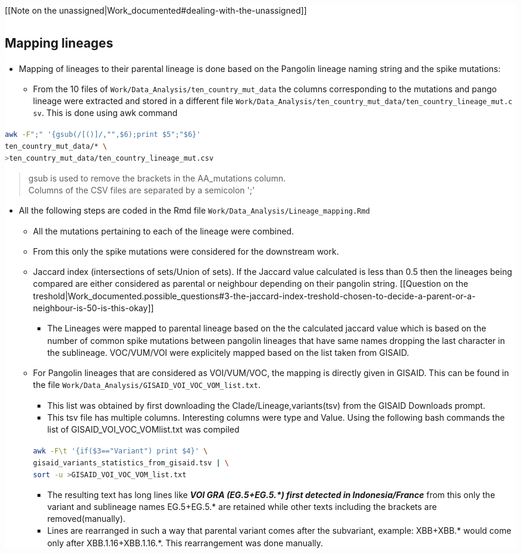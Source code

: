 [[Note on the unassigned|Work_documented#dealing-with-the-unassigned]]

## Mapping lineages

- Mapping of lineages to their parental lineage is done based on the Pangolin lineage naming string and the spike mutations:

  - From the 10 files of ```Work/Data_Analysis/ten_country_mut_data``` the columns corresponding to the mutations and pango lineage were extracted and stored in a different file ```Work/Data_Analysis/ten_country_mut_data/ten_country_lineage_mut.csv```.
  This is done using awk command

```Bash
awk -F";" '{gsub(/[()]/,"",$6);print $5";"$6}' 
ten_country_mut_data/* \
>ten_country_mut_data/ten_country_lineage_mut.csv
```

  >gsub is used to remove the brackets in the AA_mutations column.<br>
  >Columns of the CSV files are separated by a semicolon ';'

- All the following steps are coded in the Rmd file ```Work/Data_Analysis/Lineage_mapping.Rmd```
  - All the mutations pertaining to each of the lineage were combined.
  - From this only the spike mutations were considered for the downstream work.
  - Jaccard index (intersections of sets/Union of sets). If the Jaccard value calculated  is less than 0.5 then the lineages being compared are either considered as parental or neighbour depending on their pangolin string. [[Question on the treshold|Work_documented.possible_questions#3-the-jaccard-index-treshold-chosen-to-decide-a-parent-or-a-neighbour-is-50-is-this-okay]]
    - The Lineages were mapped to parental lineage based on the the calculated jaccard value which is based on the number of common spike mutations between pangolin lineages that have same names dropping the last character in the sublineage. VOC/VUM/VOI were explicitely mapped based on the list taken from GISAID.
  - For Pangolin lineages that are considered as VOI/VUM/VOC, the  mapping is directly given in GISAID. This can be found in the file ```Work/Data_Analysis/GISAID_VOI_VOC_VOM_list.txt```.
    - This list was obtained by first downloading the Clade/Lineage,variants(tsv) from the GISAID Downloads prompt.
    - This tsv file has multiple columns. Interesting columns were type and Value. Using the following bash commands the list of GISAID_VOI_VOC_VOMlist.txt was compiled

    ```bash
    awk -F\t '{if($3=="Variant") print $4}' \
    gisaid_variants_statistics_from_gisaid.tsv | \
    sort -u >GISAID_VOI_VOC_VOM_list.txt
    ```

    - The resulting text has long lines like _**VOI GRA (EG.5+EG.5.*) first detected in Indonesia/France**_
    from this only the variant and sublineage names EG.5+EG.5.*  are retained while other texts including the brackets are removed(manually).
    - Lines are rearranged in such a way that parental variant comes after the subvariant, example: XBB+XBB.\*    would come only after XBB.1.16+XBB.1.16.*. This rearrangement was done manually.